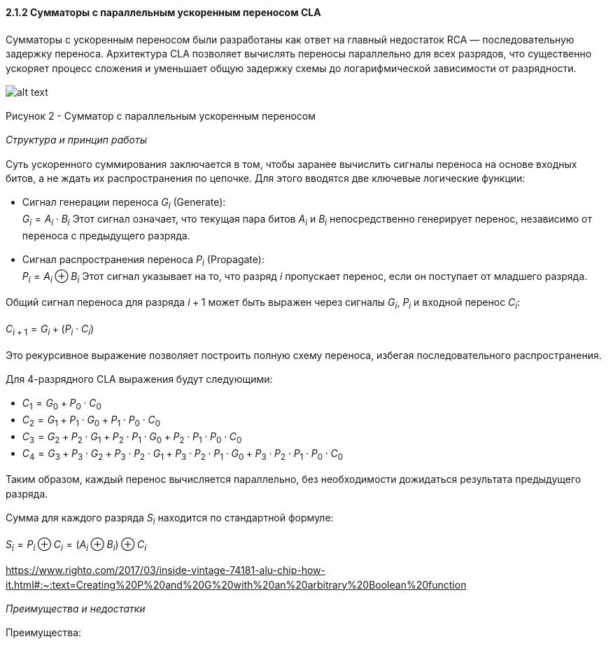 #### 2.1.2 Сумматоры с параллельным ускоренным переносом CLA

Сумматоры с ускоренным переносом были разработаны как ответ на главный недостаток RCA — последовательную задержку переноса. Архитектура CLA позволяет вычислять переносы параллельно для всех разрядов, что существенно ускоряет процесс сложения и уменьшает общую задержку схемы до логарифмической зависимости от разрядности.

![alt text](/Lab_2/Lab_2_theory/Images/screnshots/СLA.png)

Рисунок 2 - Сумматор с параллельным ускоренным переносом

*Структура и принцип работы*

Суть ускоренного суммирования заключается в том, чтобы заранее вычислить сигналы переноса на основе входных битов, а не ждать их распространения по цепочке. Для этого вводятся две ключевые логические функции:

- Сигнал генерации переноса $G_i$ (Generate):  
  $G_i = A_i \cdot B_i$
  Этот сигнал означает, что текущая пара битов $A_i$ и $B_i$ непосредственно генерирует перенос, независимо от переноса с предыдущего разряда.

- Сигнал распространения переноса $P_i$ (Propagate):  
  $P_i = A_i \oplus B_i$
  Этот сигнал указывает на то, что разряд $i$ пропускает перенос, если он поступает от младшего разряда.

Общий сигнал переноса для разряда $i+1$ может быть выражен через сигналы $G_i$, $P_i$ и входной перенос $C_i$:

$C_{i+1} = G_i + (P_i \cdot C_i)$

Это рекурсивное выражение позволяет построить полную схему переноса, избегая последовательного распространения.

Для 4-разрядного CLA выражения будут следующими:

- $C_1 = G_0 + P_0 \cdot C_0$
- $C_2 = G_1 + P_1 \cdot G_0 + P_1 \cdot P_0 \cdot C_0$
- $C_3 = G_2 + P_2 \cdot G_1 + P_2 \cdot P_1 \cdot G_0 + P_2 \cdot P_1 \cdot P_0 \cdot C_0$
- $C_4 = G_3 + P_3 \cdot G_2 + P_3 \cdot P_2 \cdot G_1 + P_3 \cdot P_2 \cdot P_1 \cdot G_0 + P_3 \cdot P_2 \cdot P_1 \cdot P_0 \cdot C_0$

Таким образом, каждый перенос вычисляется параллельно, без необходимости дожидаться результата предыдущего разряда.

Сумма для каждого разряда $S_i$ находится по стандартной формуле:

$S_i = P_i \oplus C_i = (A_i \oplus B_i) \oplus C_i$




https://www.righto.com/2017/03/inside-vintage-74181-alu-chip-how-it.html#:~:text=Creating%20P%20and%20G%20with%20an%20arbitrary%20Boolean%20function

*Преимущества и недостатки*

Преимущества:
